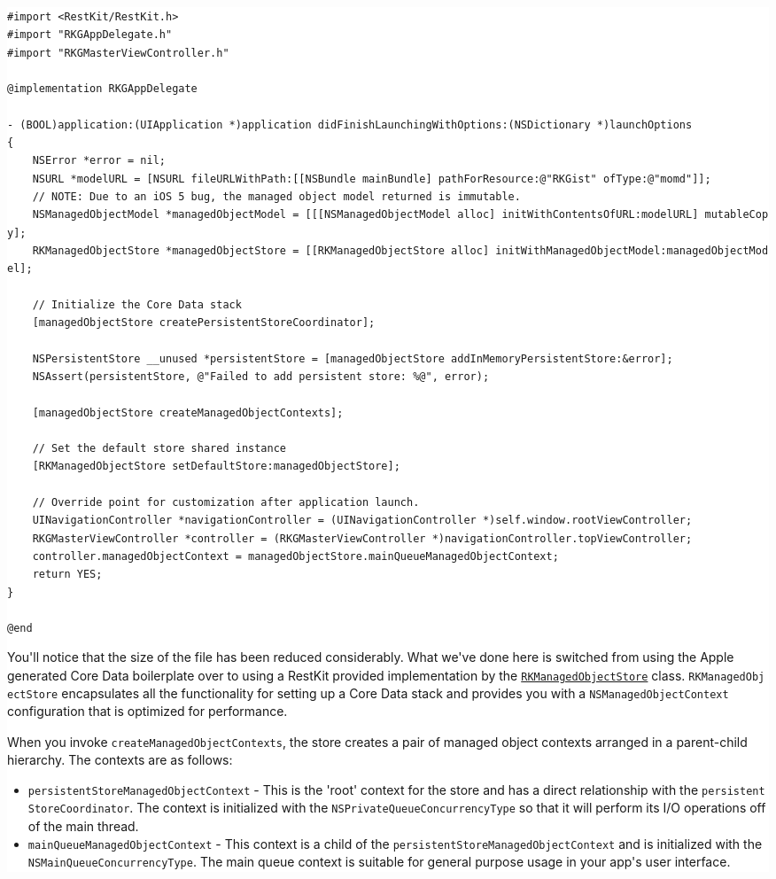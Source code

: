 ```objc
#import <RestKit/RestKit.h>
#import "RKGAppDelegate.h"
#import "RKGMasterViewController.h"

@implementation RKGAppDelegate

- (BOOL)application:(UIApplication *)application didFinishLaunchingWithOptions:(NSDictionary *)launchOptions
{
    NSError *error = nil;    
    NSURL *modelURL = [NSURL fileURLWithPath:[[NSBundle mainBundle] pathForResource:@"RKGist" ofType:@"momd"]];
    // NOTE: Due to an iOS 5 bug, the managed object model returned is immutable.
    NSManagedObjectModel *managedObjectModel = [[[NSManagedObjectModel alloc] initWithContentsOfURL:modelURL] mutableCopy];
    RKManagedObjectStore *managedObjectStore = [[RKManagedObjectStore alloc] initWithManagedObjectModel:managedObjectModel];
    
    // Initialize the Core Data stack
    [managedObjectStore createPersistentStoreCoordinator];
    
    NSPersistentStore __unused *persistentStore = [managedObjectStore addInMemoryPersistentStore:&error];
    NSAssert(persistentStore, @"Failed to add persistent store: %@", error);
    
    [managedObjectStore createManagedObjectContexts];
    
    // Set the default store shared instance
    [RKManagedObjectStore setDefaultStore:managedObjectStore];
    
    // Override point for customization after application launch.
    UINavigationController *navigationController = (UINavigationController *)self.window.rootViewController;
    RKGMasterViewController *controller = (RKGMasterViewController *)navigationController.topViewController;
    controller.managedObjectContext = managedObjectStore.mainQueueManagedObjectContext;
    return YES;
}

@end
```

You'll notice that the size of the file has been reduced considerably. What we've done here is switched from using the Apple generated Core Data boilerplate over to using a RestKit provided implementation by the [`RKManagedObjectStore`](http://restkit.org/api/latest/Classes/RKManagedObjectStore.html) class. `RKManagedObjectStore` encapsulates all the functionality for setting up a Core Data stack and provides you with a `NSManagedObjectContext` configuration that is optimized for performance. 

When you invoke `createManagedObjectContexts`, the store creates a pair of managed object contexts arranged in a parent-child hierarchy. The contexts are as follows:

* `persistentStoreManagedObjectContext` - This is the 'root' context for the store and has a direct relationship with the `persistentStoreCoordinator`. The context is initialized with the `NSPrivateQueueConcurrencyType` so that it will perform its I/O operations off of the main thread.
* `mainQueueManagedObjectContext` - This context is a child of the `persistentStoreManagedObjectContext` and is initialized with the `NSMainQueueConcurrencyType`. The main queue context is suitable for general purpose usage in your app's user interface. 
